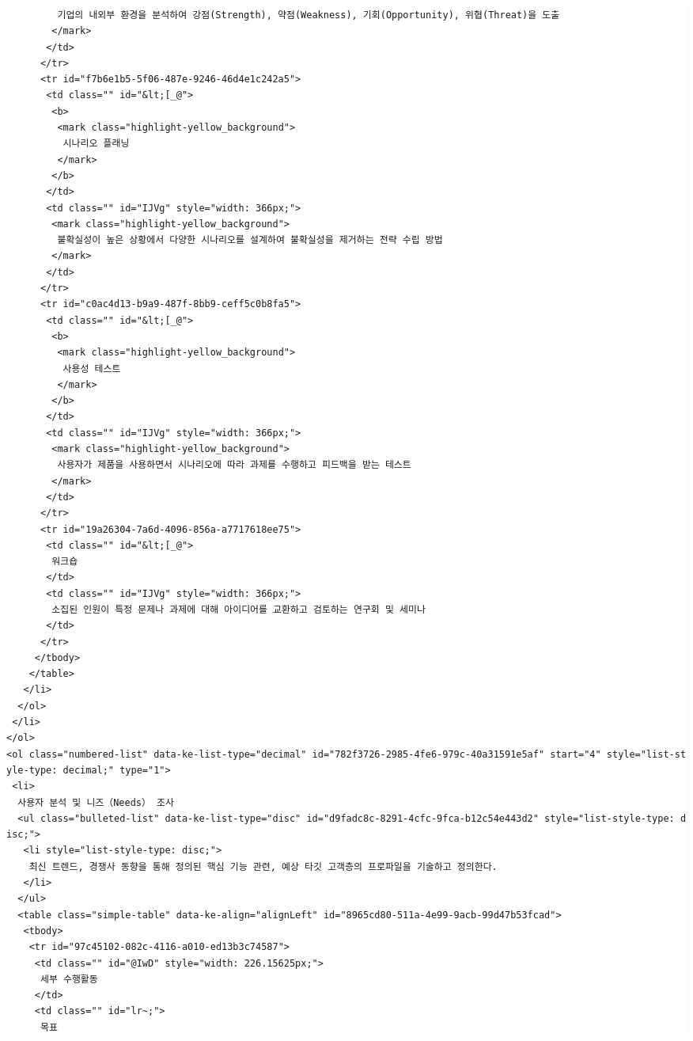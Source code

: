              기업의 내외부 환경을 분석하여 강점(Strength), 약점(Weakness), 기회(Opportunity), 위협(Threat)을 도출
            </mark>
           </td>
          </tr>
          <tr id="f7b6e1b5-5f06-487e-9246-46d4e1c242a5">
           <td class="" id="&lt;[_@">
            <b>
             <mark class="highlight-yellow_background">
              시나리오 플래닝
             </mark>
            </b>
           </td>
           <td class="" id="IJVg" style="width: 366px;">
            <mark class="highlight-yellow_background">
             불확실성이 높은 상황에서 다양한 시나리오를 설계하여 불확실성을 제거하는 전략 수립 방법
            </mark>
           </td>
          </tr>
          <tr id="c0ac4d13-b9a9-487f-8bb9-ceff5c0b8fa5">
           <td class="" id="&lt;[_@">
            <b>
             <mark class="highlight-yellow_background">
              사용성 테스트
             </mark>
            </b>
           </td>
           <td class="" id="IJVg" style="width: 366px;">
            <mark class="highlight-yellow_background">
             사용자가 제품을 사용하면서 시나리오에 따라 과제를 수행하고 피드백을 받는 테스트
            </mark>
           </td>
          </tr>
          <tr id="19a26304-7a6d-4096-856a-a7717618ee75">
           <td class="" id="&lt;[_@">
            워크숍
           </td>
           <td class="" id="IJVg" style="width: 366px;">
            소집된 인원이 특정 문제나 과제에 대해 아이디어를 교환하고 검토하는 연구회 및 세미나
           </td>
          </tr>
         </tbody>
        </table>
       </li>
      </ol>
     </li>
    </ol>
    <ol class="numbered-list" data-ke-list-type="decimal" id="782f3726-2985-4fe6-979c-40a31591e5af" start="4" style="list-style-type: decimal;" type="1">
     <li>
      사용자 분석 및 니즈（Needs） 조사
      <ul class="bulleted-list" data-ke-list-type="disc" id="d9fadc8c-8291-4cfc-9fca-b12c54e443d2" style="list-style-type: disc;">
       <li style="list-style-type: disc;">
        최신 트렌드, 경쟁사 동향을 통해 정의된 핵심 기능 관련, 예상 타깃 고객층의 프로파일을 기술하고 정의한다.
       </li>
      </ul>
      <table class="simple-table" data-ke-align="alignLeft" id="8965cd80-511a-4e99-9acb-99d47b53fcad">
       <tbody>
        <tr id="97c45102-082c-4116-a010-ed13b3c74587">
         <td class="" id="@IwD" style="width: 226.15625px;">
          세부 수행활동
         </td>
         <td class="" id="lr~;">
          목표